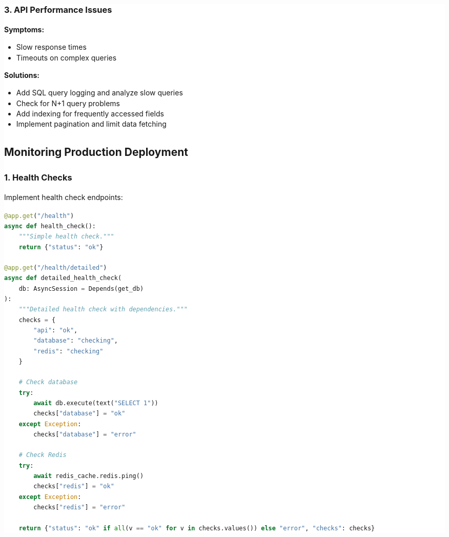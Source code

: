 ### 3. API Performance Issues

**Symptoms:**
- Slow response times
- Timeouts on complex queries

**Solutions:**
- Add SQL query logging and analyze slow queries
- Check for N+1 query problems
- Add indexing for frequently accessed fields
- Implement pagination and limit data fetching

## Monitoring Production Deployment

### 1. Health Checks

Implement health check endpoints:

```python
@app.get("/health")
async def health_check():
    """Simple health check."""
    return {"status": "ok"}

@app.get("/health/detailed")
async def detailed_health_check(
    db: AsyncSession = Depends(get_db)
):
    """Detailed health check with dependencies."""
    checks = {
        "api": "ok",
        "database": "checking",
        "redis": "checking"
    }

    # Check database
    try:
        await db.execute(text("SELECT 1"))
        checks["database"] = "ok"
    except Exception:
        checks["database"] = "error"

    # Check Redis
    try:
        await redis_cache.redis.ping()
        checks["redis"] = "ok"
    except Exception:
        checks["redis"] = "error"

    return {"status": "ok" if all(v == "ok" for v in checks.values()) else "error", "checks": checks}
```
